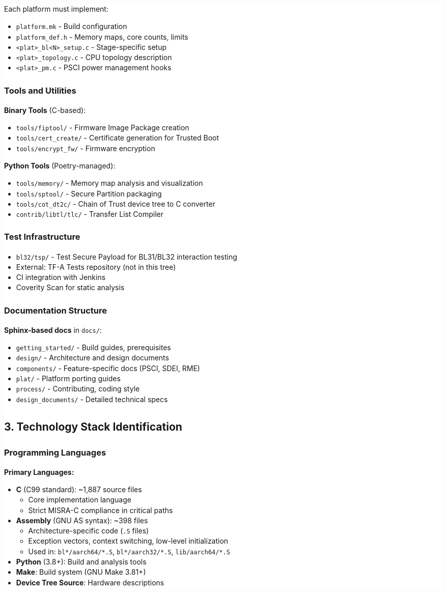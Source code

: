 Each platform must implement:
- `platform.mk` - Build configuration
- `platform_def.h` - Memory maps, core counts, limits
- `<plat>_bl<N>_setup.c` - Stage-specific setup
- `<plat>_topology.c` - CPU topology description
- `<plat>_pm.c` - PSCI power management hooks

### Tools and Utilities

**Binary Tools** (C-based):
- `tools/fiptool/` - Firmware Image Package creation
- `tools/cert_create/` - Certificate generation for Trusted Boot
- `tools/encrypt_fw/` - Firmware encryption

**Python Tools** (Poetry-managed):
- `tools/memory/` - Memory map analysis and visualization
- `tools/sptool/` - Secure Partition packaging
- `tools/cot_dt2c/` - Chain of Trust device tree to C converter
- `contrib/libtl/tlc/` - Transfer List Compiler

### Test Infrastructure

- `bl32/tsp/` - Test Secure Payload for BL31/BL32 interaction testing
- External: TF-A Tests repository (not in this tree)
- CI integration with Jenkins
- Coverity Scan for static analysis

### Documentation Structure

**Sphinx-based docs** in `docs/`:
- `getting_started/` - Build guides, prerequisites
- `design/` - Architecture and design documents
- `components/` - Feature-specific docs (PSCI, SDEI, RME)
- `plat/` - Platform porting guides
- `process/` - Contributing, coding style
- `design_documents/` - Detailed technical specs

## 3. Technology Stack Identification

### Programming Languages

**Primary Languages:**
- **C** (C99 standard): ~1,887 source files
  - Core implementation language
  - Strict MISRA-C compliance in critical paths
- **Assembly** (GNU AS syntax): ~398 files
  - Architecture-specific code (`.S` files)
  - Exception vectors, context switching, low-level initialization
  - Used in: `bl*/aarch64/*.S`, `bl*/aarch32/*.S`, `lib/aarch64/*.S`
- **Python** (3.8+): Build and analysis tools
- **Make**: Build system (GNU Make 3.81+)
- **Device Tree Source**: Hardware descriptions

